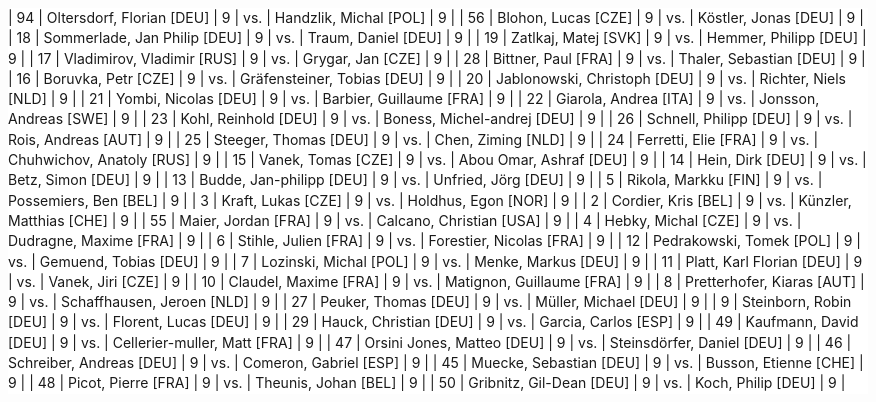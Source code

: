 |  94 | Oltersdorf, Florian [DEU] |  9 | vs. | Handzlik, Michal [POL] |  9 |
|  56 | Blohon, Lucas [CZE] |  9 | vs. | Köstler, Jonas [DEU] |  9 |
|  18 | Sommerlade, Jan Philip [DEU] |  9 | vs. | Traum, Daniel [DEU] |  9 |
|  19 | Zatlkaj, Matej [SVK] |  9 | vs. | Hemmer, Philipp [DEU] |  9 |
|  17 | Vladimirov, Vladimir [RUS] |  9 | vs. | Grygar, Jan [CZE] |  9 |
|  28 | Bittner, Paul [FRA] |  9 | vs. | Thaler, Sebastian [DEU] |  9 |
|  16 | Boruvka, Petr [CZE] |  9 | vs. | Gräfensteiner, Tobias [DEU] |  9 |
|  20 | Jablonowski, Christoph [DEU] |  9 | vs. | Richter, Niels [NLD] |  9 |
|  21 | Yombi, Nicolas [DEU] |  9 | vs. | Barbier, Guillaume [FRA] |  9 |
|  22 | Giarola, Andrea [ITA] |  9 | vs. | Jonsson, Andreas [SWE] |  9 |
|  23 | Kohl, Reinhold [DEU] |  9 | vs. | Boness, Michel-andrej [DEU] |  9 |
|  26 | Schnell, Philipp [DEU] |  9 | vs. | Rois, Andreas [AUT] |  9 |
|  25 | Steeger, Thomas [DEU] |  9 | vs. | Chen, Ziming [NLD] |  9 |
|  24 | Ferretti, Elie [FRA] |  9 | vs. | Chuhwichov, Anatoly [RUS] |  9 |
|  15 | Vanek, Tomas [CZE] |  9 | vs. | Abou Omar, Ashraf [DEU] |  9 |
|  14 | Hein, Dirk [DEU] |  9 | vs. | Betz, Simon [DEU] |  9 |
|  13 | Budde, Jan-philipp [DEU] |  9 | vs. | Unfried, Jörg [DEU] |  9 |
|  5 | Rikola, Markku [FIN] |  9 | vs. | Possemiers, Ben [BEL] |  9 |
|  3 | Kraft, Lukas [CZE] |  9 | vs. | Holdhus, Egon [NOR] |  9 |
|  2 | Cordier, Kris [BEL] |  9 | vs. | Künzler, Matthias [CHE] |  9 |
|  55 | Maier, Jordan [FRA] |  9 | vs. | Calcano, Christian [USA] |  9 |
|  4 | Hebky, Michal [CZE] |  9 | vs. | Dudragne, Maxime [FRA] |  9 |
|  6 | Stihle, Julien [FRA] |  9 | vs. | Forestier, Nicolas [FRA] |  9 |
|  12 | Pedrakowski, Tomek [POL] |  9 | vs. | Gemuend, Tobias [DEU] |  9 |
|  7 | Lozinski, Michal [POL] |  9 | vs. | Menke, Markus [DEU] |  9 |
|  11 | Platt, Karl Florian [DEU] |  9 | vs. | Vanek, Jiri [CZE] |  9 |
|  10 | Claudel, Maxime [FRA] |  9 | vs. | Matignon, Guillaume [FRA] |  9 |
|  8 | Pretterhofer, Kiaras [AUT] |  9 | vs. | Schaffhausen, Jeroen [NLD] |  9 |
|  27 | Peuker, Thomas [DEU] |  9 | vs. | Müller, Michael [DEU] |  9 |
|  9 | Steinborn, Robin [DEU] |  9 | vs. | Florent, Lucas [DEU] |  9 |
|  29 | Hauck, Christian [DEU] |  9 | vs. | Garcia, Carlos [ESP] |  9 |
|  49 | Kaufmann, David [DEU] |  9 | vs. | Cellerier-muller, Matt [FRA] |  9 |
|  47 | Orsini Jones, Matteo [DEU] |  9 | vs. | Steinsdörfer, Daniel [DEU] |  9 |
|  46 | Schreiber, Andreas [DEU] |  9 | vs. | Comeron, Gabriel [ESP] |  9 |
|  45 | Muecke, Sebastian [DEU] |  9 | vs. | Busson, Etienne [CHE] |  9 |
|  48 | Picot, Pierre [FRA] |  9 | vs. | Theunis, Johan [BEL] |  9 |
|  50 | Gribnitz, Gil-Dean [DEU] |  9 | vs. | Koch, Philip [DEU] |  9 |